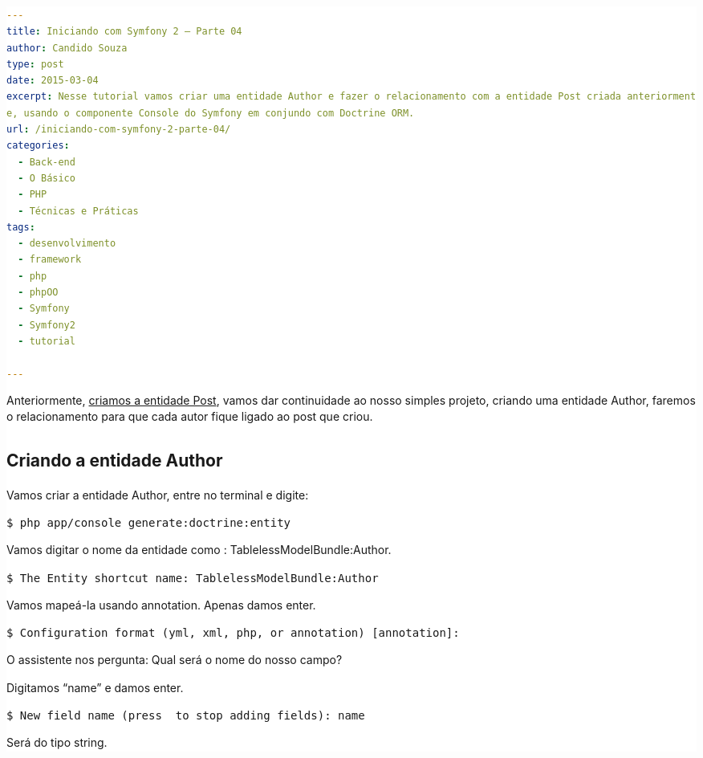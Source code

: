 ```yaml
---
title: Iniciando com Symfony 2 – Parte 04
author: Candido Souza
type: post
date: 2015-03-04
excerpt: Nesse tutorial vamos criar uma entidade Author e fazer o relacionamento com a entidade Post criada anteriormente, usando o componente Console do Symfony em conjundo com Doctrine ORM.
url: /iniciando-com-symfony-2-parte-04/
categories:
  - Back-end
  - O Básico
  - PHP
  - Técnicas e Práticas
tags:
  - desenvolvimento
  - framework
  - php
  - phpOO
  - Symfony
  - Symfony2
  - tutorial

---
```

Anteriormente, <a href="http://tableless.com.br/iniciando-com-symfony-2-parte-03/" title="Iniciando com symfony - parte-03" target="_blank">criamos a entidade Post</a>, vamos dar continuidade ao nosso simples projeto, criando uma entidade Author, faremos o relacionamento para que cada autor fique ligado ao post que criou.

## Criando a entidade Author

Vamos criar a entidade Author, entre no terminal e digite:

<pre class="lang-bash">$ php app/console generate:doctrine:entity
</pre>

Vamos digitar o nome da entidade como : TablelessModelBundle:Author.

<pre class="lang-bash">$ The Entity shortcut name: TablelessModelBundle:Author
</pre>

Vamos mapeá-la usando annotation. Apenas damos enter.

<pre class="lang-bash">$ Configuration format (yml, xml, php, or annotation) [annotation]:
</pre>

O assistente nos pergunta: Qual será o nome do nosso campo?
  
Digitamos &#8220;name&#8221; e damos enter.

<pre class="lang-bash">$ New field name (press  to stop adding fields): name
</pre>

Será do tipo string.


 [1]: http://tableless.com.br/uploads/2015/03/02.png
 [2]: http://tableless.com.br/uploads/2015/03/03.png
 [3]: http://tableless.com.br/uploads/2015/03/04.png